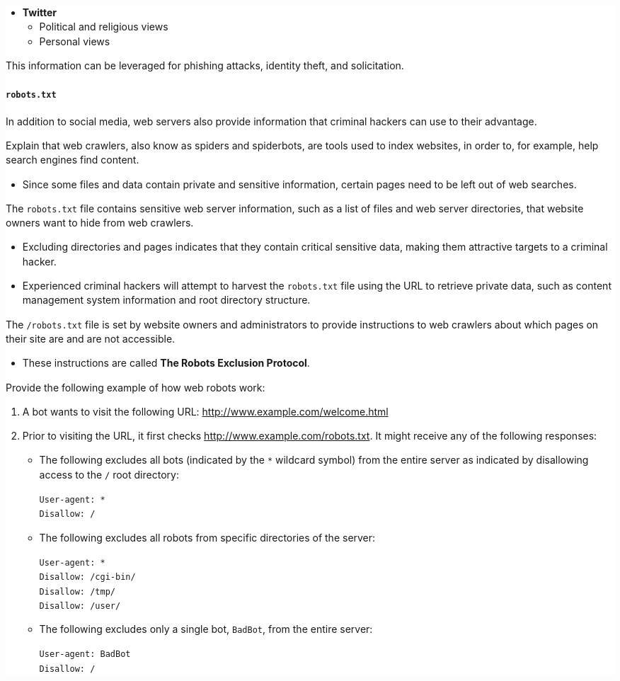    - **Twitter**
      - Political and religious views
      - Personal views

This information can be leveraged for phishing attacks, identity theft, and solicitation. 

#### `robots.txt`

In addition to social media, web servers also provide information that criminal hackers can use to their advantage. 

Explain that web crawlers, also know as spiders and spiderbots, are tools used to index websites, in order to, for example, help search engines find content. 

- Since some files and data contain private and sensitive information, certain pages need to be left out of web searches. 

The `robots.txt` file contains sensitive web server information, such as a list of files and web server directories, that website owners want to hide from web crawlers. 

- Excluding directories and pages indicates that they contain critical sensitive data, making them attractive targets to a criminal hacker.

- Experienced criminal hackers will attempt to harvest the `robots.txt` file using the URL to retrieve private data, such as content management system information and root directory structure.

The `/robots.txt` file is set by website owners and administrators to provide instructions to web crawlers about which pages on their site are and are not accessible.
- These instructions are called **The Robots Exclusion Protocol**.

Provide the following example of how web robots work:

1. A bot wants to visit the following URL: http://www.example.com/welcome.html
2. Prior to visiting the URL, it first checks  http://www.example.com/robots.txt. It might receive any of the following responses:

   - The following excludes all bots (indicated by the `*` wildcard symbol) from the entire server as indicated by disallowing access to the `/` root directory:
   
      ```
      User-agent: *
      Disallow: /
      ```
   
   - The following excludes all robots from specific directories of the server:
   
      ```
      User-agent: *
      Disallow: /cgi-bin/
      Disallow: /tmp/
      Disallow: /user/
      ```
   - The following excludes only a single bot, `BadBot`, from the entire server:
   
      ```
      User-agent: BadBot
      Disallow: /
      ```
